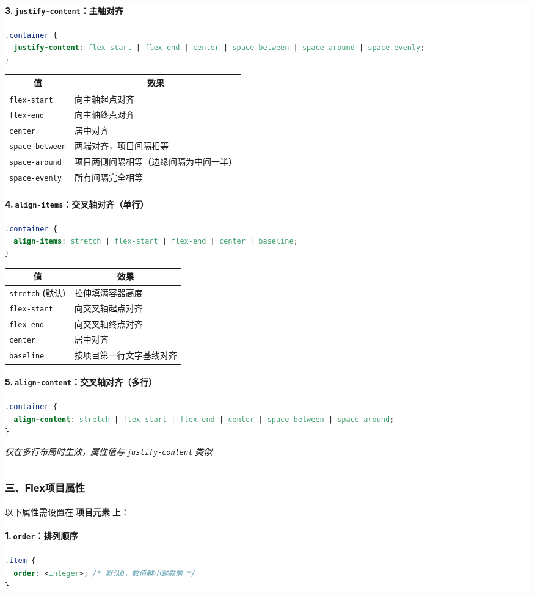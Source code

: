 #### 3. `justify-content`：主轴对齐
```css
.container {
  justify-content: flex-start | flex-end | center | space-between | space-around | space-evenly;
}
```
| 值              | 效果                                 |
|-----------------|--------------------------------------|
| `flex-start`    | 向主轴起点对齐                       |
| `flex-end`      | 向主轴终点对齐                       |
| `center`        | 居中对齐                             |
| `space-between` | 两端对齐，项目间隔相等               |
| `space-around`  | 项目两侧间隔相等（边缘间隔为中间一半）|
| `space-evenly`  | 所有间隔完全相等                     |

#### 4. `align-items`：交叉轴对齐（单行）
```css
.container {
  align-items: stretch | flex-start | flex-end | center | baseline;
}
```
| 值              | 效果                                 |
|-----------------|--------------------------------------|
| `stretch` (默认)| 拉伸填满容器高度                     |
| `flex-start`    | 向交叉轴起点对齐                     |
| `flex-end`      | 向交叉轴终点对齐                     |
| `center`        | 居中对齐                             |
| `baseline`      | 按项目第一行文字基线对齐             |

#### 5. `align-content`：交叉轴对齐（多行）
```css
.container {
  align-content: stretch | flex-start | flex-end | center | space-between | space-around;
}
```
*仅在多行布局时生效，属性值与 `justify-content` 类似*

---

### 三、Flex项目属性
以下属性需设置在 **项目元素** 上：

#### 1. `order`：排列顺序
```css
.item {
  order: <integer>; /* 默认0，数值越小越靠前 */
}
```
